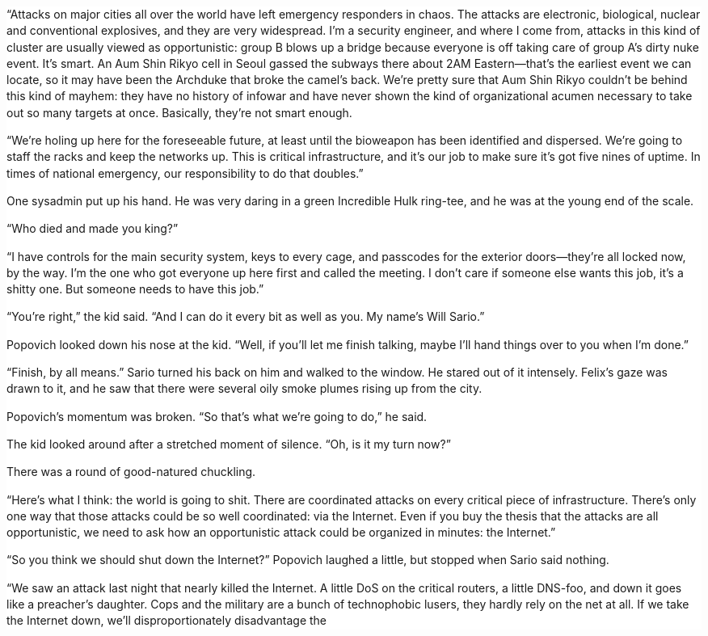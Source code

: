 <p class="western" style="margin-bottom: 0in">“Attacks on major
cities all over the world have left emergency responders in chaos.
The attacks are electronic, biological, nuclear and conventional
explosives, and they are very widespread. I’m a security engineer,
and where I come from, attacks in this kind of cluster are usually
viewed as opportunistic: group B blows up a bridge because everyone
is off taking care of group A’s dirty nuke event. It’s smart. An
Aum Shin Rikyo cell in Seoul gassed the subways there about 2AM
Eastern—that’s the earliest event we can locate, so it may have
been the Archduke that broke the camel’s back. We’re pretty sure
that Aum Shin Rikyo couldn’t be behind this kind of mayhem: they
have no history of infowar and have never shown the kind of
organizational acumen necessary to take out so many targets at once.
Basically, they’re not smart enough.</p>
<p class="western" style="margin-bottom: 0in">“We’re holing up
here for the foreseeable future, at least until the bioweapon has
been identified and dispersed. We’re going to staff the racks and
keep the networks up. This is critical infrastructure, and it’s our
job to make sure it’s got five nines of uptime. In times of
national emergency, our responsibility to do that doubles.”</p>
<p class="western" style="margin-bottom: 0in">One sysadmin put up his
hand. He was very daring in a green Incredible Hulk ring-tee, and he
was at the young end of the scale.</p>
<p class="western" style="margin-bottom: 0in">“Who died and made
you king?”</p>
<p class="western" style="margin-bottom: 0in">“I have controls for
the main security system, keys to every cage, and passcodes for the
exterior doors—they’re all locked now, by the way. I’m the one
who got everyone up here first and called the meeting. I don’t care
if someone else wants this job, it’s a shitty one. But someone
needs to have this job.”</p>
<p class="western" style="margin-bottom: 0in">“You’re right,”
the kid said. “And I can do it every bit as well as you. My name’s
Will Sario.”</p>
<p class="western" style="margin-bottom: 0in">Popovich looked down
his nose at the kid. “Well, if you’ll let me finish talking,
maybe I’ll hand things over to you when I’m done.”</p>
<p class="western" style="margin-bottom: 0in">“Finish, by all
means.” Sario turned his back on him and walked to the window. He
stared out of it intensely. Felix’s gaze was drawn to it, and he
saw that there were several oily smoke plumes rising up from the
city.</p>
<p class="western" style="margin-bottom: 0in">Popovich’s momentum
was broken. “So that’s what we’re going to do,” he said.</p>
<p class="western" style="margin-bottom: 0in">The kid looked around
after a stretched moment of silence. “Oh, is it my turn now?”</p>
<p class="western" style="margin-bottom: 0in">There was a round of
good-natured chuckling.</p>
<p class="western" style="margin-bottom: 0in">“Here’s what I
think: the world is going to shit. There are coordinated attacks on
every critical piece of infrastructure. There’s only one way that
those attacks could be so well coordinated: via the Internet. Even if
you buy the thesis that the attacks are all opportunistic, we need to
ask how an opportunistic attack could be organized in minutes: the
Internet.”</p>
<p class="western" style="margin-bottom: 0in">“So you think we
should shut down the Internet?” Popovich laughed a little, but
stopped when Sario said nothing.</p>
<p class="western" style="margin-bottom: 0in">“We saw an attack
last night that nearly killed the Internet. A little DoS on the
critical routers, a little DNS-foo, and down it goes like a
preacher’s daughter. Cops and the military are a bunch of
technophobic lusers, they hardly rely on the net at all. If we take
the Internet down, we’ll disproportionately disadvantage the